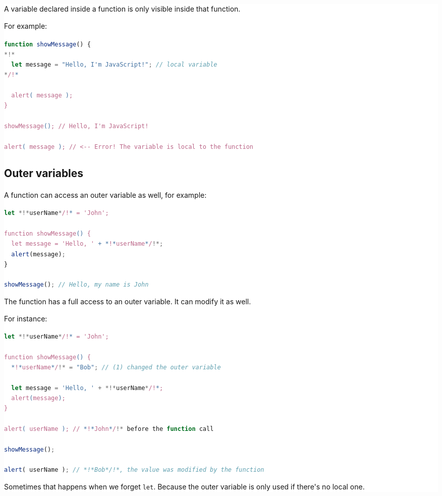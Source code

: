 A variable declared inside a function is only visible inside that function.

For example:

```js run
function showMessage() {
*!*
  let message = "Hello, I'm JavaScript!"; // local variable
*/!*

  alert( message );
}

showMessage(); // Hello, I'm JavaScript!

alert( message ); // <-- Error! The variable is local to the function
```

## Outer variables

A function can access an outer variable as well, for example:

```js run no-beautify
let *!*userName*/!* = 'John';

function showMessage() {
  let message = 'Hello, ' + *!*userName*/!*;
  alert(message);
}

showMessage(); // Hello, my name is John
```

The function has a full access to an outer variable. It can modify it as well.

For instance:

```js run
let *!*userName*/!* = 'John';

function showMessage() {
  *!*userName*/!* = "Bob"; // (1) changed the outer variable

  let message = 'Hello, ' + *!*userName*/!*;
  alert(message);
}

alert( userName ); // *!*John*/!* before the function call

showMessage();

alert( userName ); // *!*Bob*/!*, the value was modified by the function
```

Sometimes that happens when we forget `let`. Because the outer variable is only used if there's no local one.
